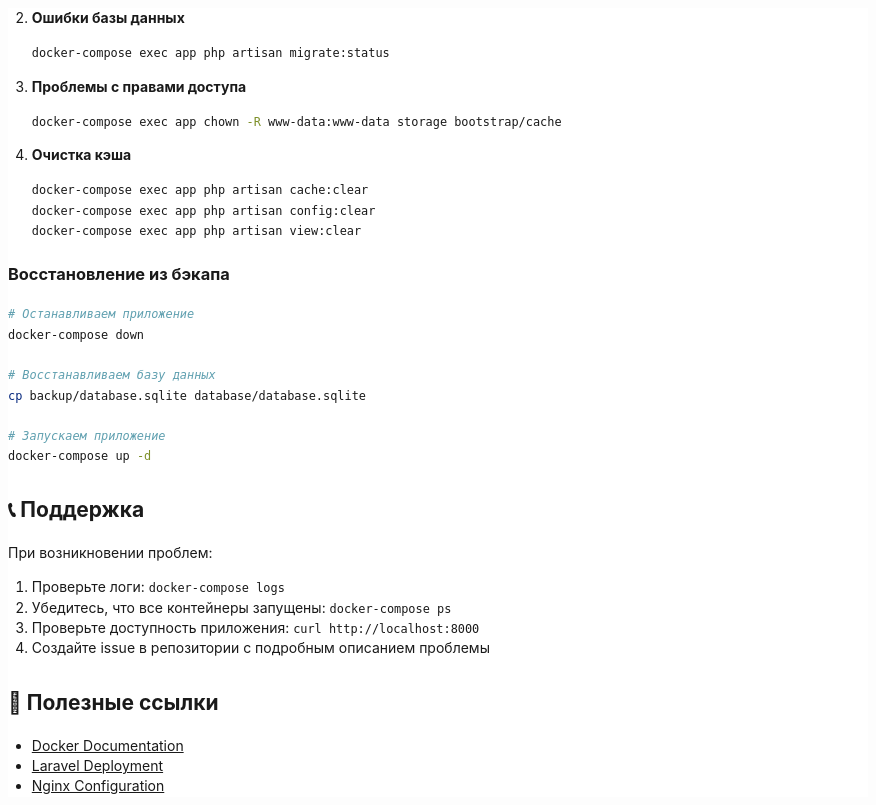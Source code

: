 2. **Ошибки базы данных**
   ```bash
   docker-compose exec app php artisan migrate:status
   ```

3. **Проблемы с правами доступа**
   ```bash
   docker-compose exec app chown -R www-data:www-data storage bootstrap/cache
   ```

4. **Очистка кэша**
   ```bash
   docker-compose exec app php artisan cache:clear
   docker-compose exec app php artisan config:clear
   docker-compose exec app php artisan view:clear
   ```

### Восстановление из бэкапа

```bash
# Останавливаем приложение
docker-compose down

# Восстанавливаем базу данных
cp backup/database.sqlite database/database.sqlite

# Запускаем приложение
docker-compose up -d
```

## 📞 Поддержка

При возникновении проблем:

1. Проверьте логи: `docker-compose logs`
2. Убедитесь, что все контейнеры запущены: `docker-compose ps`
3. Проверьте доступность приложения: `curl http://localhost:8000`
4. Создайте issue в репозитории с подробным описанием проблемы

## 🔗 Полезные ссылки

- [Docker Documentation](https://docs.docker.com/)
- [Laravel Deployment](https://laravel.com/docs/deployment)
- [Nginx Configuration](https://nginx.org/en/docs/)
